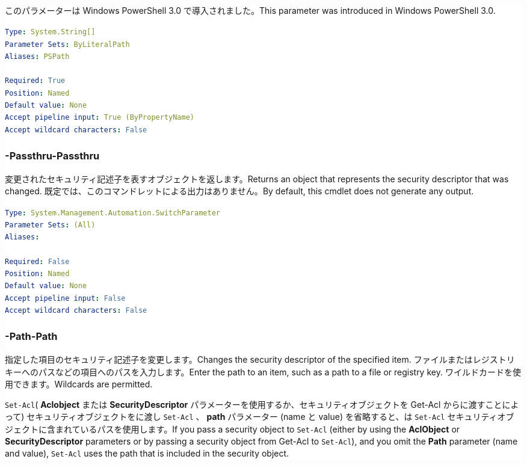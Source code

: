 <span data-ttu-id="fbfac-201">このパラメーターは Windows PowerShell 3.0 で導入されました。</span><span class="sxs-lookup"><span data-stu-id="fbfac-201">This parameter was introduced in Windows PowerShell 3.0.</span></span>

```yaml
Type: System.String[]
Parameter Sets: ByLiteralPath
Aliases: PSPath

Required: True
Position: Named
Default value: None
Accept pipeline input: True (ByPropertyName)
Accept wildcard characters: False
```

### <span data-ttu-id="fbfac-202">-Passthru</span><span class="sxs-lookup"><span data-stu-id="fbfac-202">-Passthru</span></span>

<span data-ttu-id="fbfac-203">変更されたセキュリティ記述子を表すオブジェクトを返します。</span><span class="sxs-lookup"><span data-stu-id="fbfac-203">Returns an object that represents the security descriptor that was changed.</span></span> <span data-ttu-id="fbfac-204">既定では、このコマンドレットによる出力はありません。</span><span class="sxs-lookup"><span data-stu-id="fbfac-204">By default, this cmdlet does not generate any output.</span></span>

```yaml
Type: System.Management.Automation.SwitchParameter
Parameter Sets: (All)
Aliases:

Required: False
Position: Named
Default value: None
Accept pipeline input: False
Accept wildcard characters: False
```

### <span data-ttu-id="fbfac-205">-Path</span><span class="sxs-lookup"><span data-stu-id="fbfac-205">-Path</span></span>

<span data-ttu-id="fbfac-206">指定した項目のセキュリティ記述子を変更します。</span><span class="sxs-lookup"><span data-stu-id="fbfac-206">Changes the security descriptor of the specified item.</span></span> <span data-ttu-id="fbfac-207">ファイルまたはレジストリ キーへのパスなどの項目へのパスを入力します。</span><span class="sxs-lookup"><span data-stu-id="fbfac-207">Enter the path to an item, such as a path to a file or registry key.</span></span> <span data-ttu-id="fbfac-208">ワイルドカードを使用できます。</span><span class="sxs-lookup"><span data-stu-id="fbfac-208">Wildcards are permitted.</span></span>

<span data-ttu-id="fbfac-209">`Set-Acl`( **Aclobject** または **SecurityDescriptor** パラメーターを使用するか、セキュリティオブジェクトを Get-Acl からに渡すことによって) セキュリティオブジェクトをに渡し `Set-Acl` 、 **path** パラメーター (name と value) を省略すると、は `Set-Acl` セキュリティオブジェクトに含まれているパスを使用します。</span><span class="sxs-lookup"><span data-stu-id="fbfac-209">If you pass a security object to `Set-Acl` (either by using the **AclObject** or **SecurityDescriptor** parameters or by passing a security object from Get-Acl to `Set-Acl`), and you omit the **Path** parameter (name and value), `Set-Acl` uses the path that is included in the security object.</span></span>
